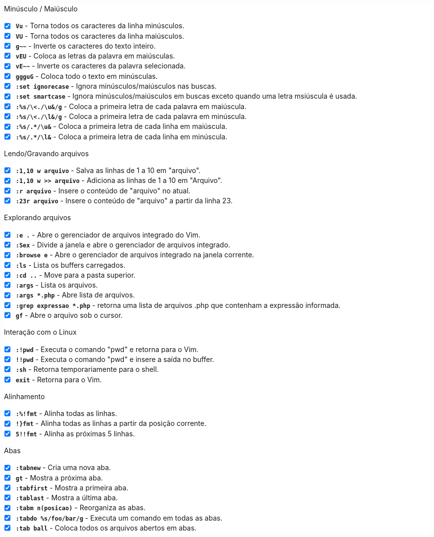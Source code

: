 Minúsculo / Maiúsculo

- [X] **`Vu`** - Torna todos os caracteres da linha minúsculos.
- [X] **`VU`** - Torna todos os caracteres da linha maiúsculos.
- [X] **`g~~`** - Inverte os caracteres do texto inteiro.
- [X] **`vEU`** - Coloca as letras da palavra em maiúsculas.
- [X] **`vE~~`** - Inverte os caracteres da palavra selecionada.
- [X] **`ggguG`** - Coloca todo o texto em minúsculas.
- [X] **`:set ignorecase`** - Ignora minúsculos/maiúsculos nas buscas.
- [X] **`:set smartcase`** - Ignora minúsculos/maiúsculos em buscas exceto quando uma letra msiúscula é usada.
- [X] **`:%s/\<./\u&/g`** - Coloca a primeira letra de cada palavra em maiúscula.
- [X] **`:%s/\<./\l&/g`** - Coloca a primeira letra de cada palavra em minúscula.
- [X] **`:%s/.*/\u&`** - Coloca a primeira letra de cada linha em maiúscula.
- [X] **`:%s/.*/\l&`** - Coloca a primeira letra de cada linha em minúscula.

Lendo/Gravando arquivos

- [X] **`:1,10 w arquivo`** - Salva as linhas de 1 a 10 em "arquivo".
- [X] **`:1,10 w >> arquivo`** - Adiciona as linhas de 1 a 10 em "Arquivo".
- [X] **`:r arquivo`** - Insere o conteúdo de "arquivo" no atual.
- [X] **`:23r arquivo`** - Insere o conteúdo de "arquivo" a partir da linha 23.

Explorando arquivos

- [X] **`:e .`** - Abre o gerenciador de arquivos integrado do Vim.
- [X] **`:Sex`** - Divide a janela e abre o gerenciador de arquivos integrado.
- [X] **`:browse e`** - Abre o gerenciador de arquivos integrado na janela corrente.
- [X] **`:ls`** - Lista os buffers carregados.
- [X] **`:cd ..`** - Move para a pasta superior.
- [X] **`:args`** - Lista os arquivos.
- [X] **`:args *.php`** - Abre lista de arquivos.
- [X] **`:grep expressao *.php`** - retorna uma lista de arquivos .php que contenham a expressão informada.
- [X] **`gf`** - Abre o arquivo sob o cursor.

Interação com o Linux

- [X] **`:!pwd`** - Executa o comando "pwd" e retorna para o Vim.
- [X] **`!!pwd`** - Executa o comando "pwd" e insere a saída no buffer.
- [X] **`:sh`** - Retorna temporariamente para o shell.
- [X] **`exit`** - Retorna para o Vim.

Alinhamento

- [X] **`:%!fmt`** - Alinha todas as linhas.
- [X] **`!}fmt`** - Alinha todas as linhas a partir da posição corrente.
- [X] **`5!!fmt`** - Alinha as próximas 5 linhas.

Abas

- [X] **`:tabnew`** - Cria uma nova aba.
- [X] **`gt`** - Mostra a próxima aba.
- [X] **`:tabfirst`** - Mostra a primeira aba.
- [X] **`:tablast`** - Mostra a última aba.
- [X] **`:tabm n(posicao)`** - Reorganiza as abas.
- [X] **`:tabdo %s/foo/bar/g`** - Executa um comando em todas as abas.
- [X] **`:tab ball`** - Coloca todos os arquivos abertos em abas.
